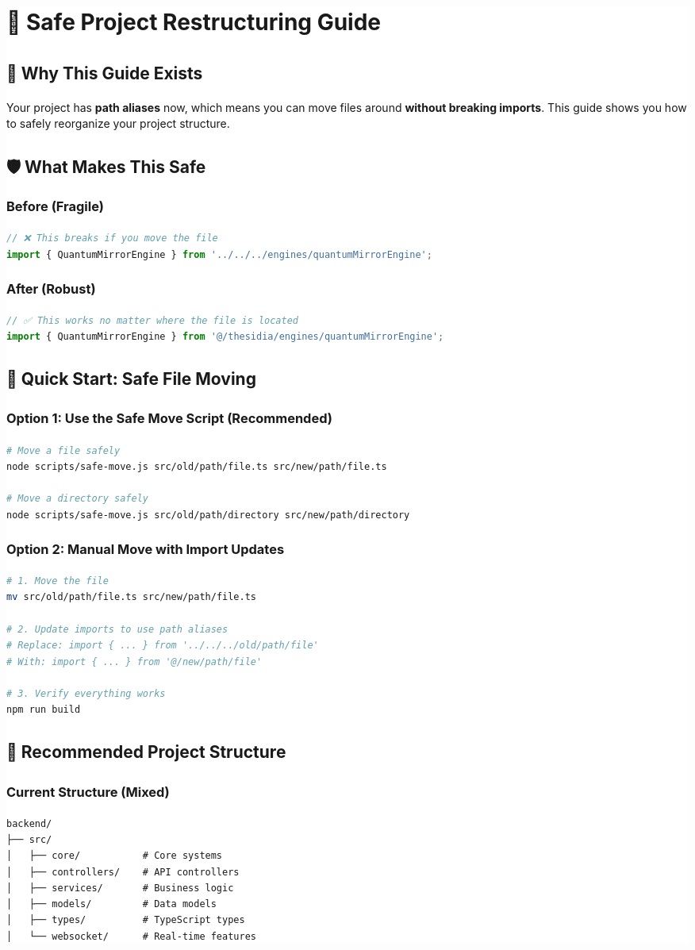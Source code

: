 # 🔄 Safe Project Restructuring Guide

## 🎯 **Why This Guide Exists**

Your project has **path aliases** now, which means you can move files around **without breaking imports**. This guide shows you how to safely reorganize your project structure.

## 🛡️ **What Makes This Safe**

### **Before (Fragile)**
```typescript
// ❌ This breaks if you move the file
import { QuantumMirrorEngine } from '../../../engines/quantumMirrorEngine';
```

### **After (Robust)**
```typescript
// ✅ This works no matter where the file is located
import { QuantumMirrorEngine } from '@/thesidia/engines/quantumMirrorEngine';
```

## 🚀 **Quick Start: Safe File Moving**

### **Option 1: Use the Safe Move Script (Recommended)**
```bash
# Move a file safely
node scripts/safe-move.js src/old/path/file.ts src/new/path/file.ts

# Move a directory safely
node scripts/safe-move.js src/old/path/directory src/new/path/directory
```

### **Option 2: Manual Move with Import Updates**
```bash
# 1. Move the file
mv src/old/path/file.ts src/new/path/file.ts

# 2. Update imports to use path aliases
# Replace: import { ... } from '../../../old/path/file'
# With: import { ... } from '@/new/path/file'

# 3. Verify everything works
npm run build
```

## 📁 **Recommended Project Structure**

### **Current Structure (Mixed)**
```
backend/
├── src/
│   ├── core/           # Core systems
│   ├── controllers/    # API controllers
│   ├── services/       # Business logic
│   ├── models/         # Data models
│   ├── types/          # TypeScript types
│   └── websocket/      # Real-time features
```
